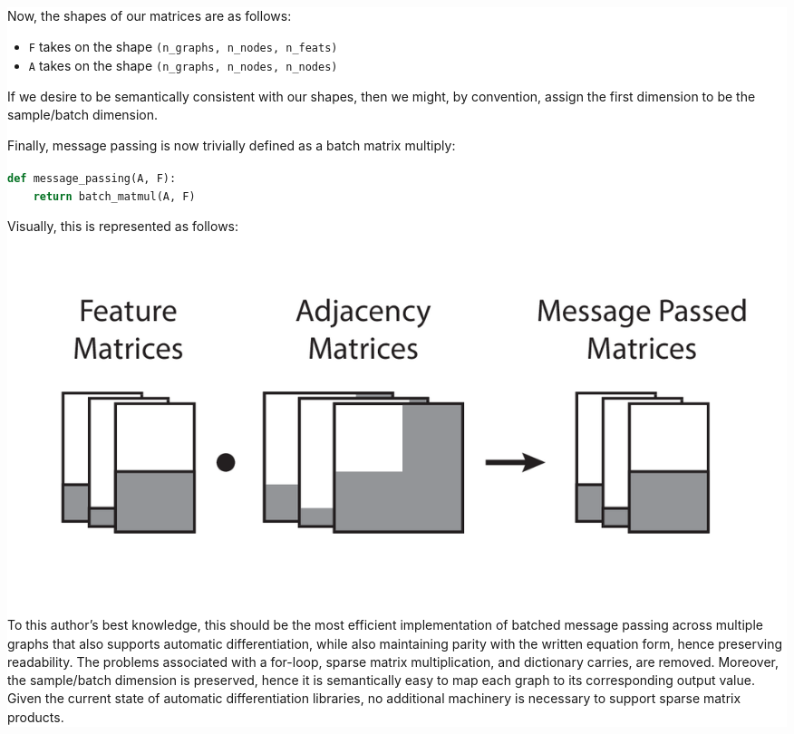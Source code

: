 Now, the shapes of our matrices are as follows:

- `F` takes on the shape `(n_graphs, n_nodes, n_feats)`
- `A` takes on the shape `(n_graphs, n_nodes, n_nodes)`

If we desire to be semantically consistent with our shapes,
then we might, by convention,
assign the first dimension to be the sample/batch dimension.

Finally, message passing is now trivially defined as a batch matrix multiply:

```python
def message_passing(A, F):
    return batch_matmul(A, F)
```

Visually, this is represented as follows:

![](./figures/figure-message-passing-batched.png)

To this author’s best knowledge,
this should be the most efficient implementation of batched message passing
across multiple graphs
that also supports automatic differentiation,
while also maintaining parity with the written equation form,
hence preserving readability.
The problems associated with a for-loop,
sparse matrix multiplication,
and dictionary carries,
are removed.
Moreover, the sample/batch dimension is preserved,
hence it is semantically easy to map each graph
to its corresponding output value.
Given the current state of automatic differentiation libraries,
no additional machinery is necessary to support sparse matrix products.
